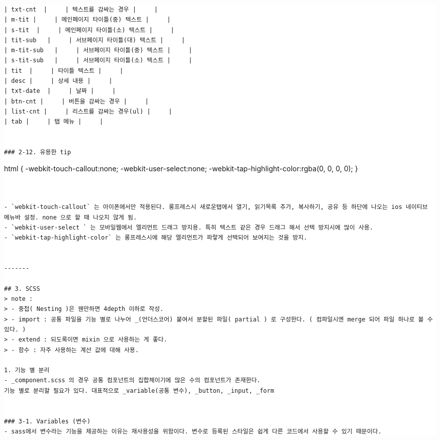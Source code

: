 ```
| txt-cnt  |     | 텍스트를 감싸는 경우 |     |
| m-tit |     | 메인페이지 타이틀(중) 텍스트 |     |
| s-tit  |     | 메인페이지 타이틀(소) 텍스트 |     |
| tit-sub   |     | 서브페이지 타이틀(대) 텍스트 |     |
| m-tit-sub   |     | 서브페이지 타이틀(중) 텍스트 |     |
| s-tit-sub   |     | 서브페이지 타이틀(소) 텍스트 |     |
| tit  |     | 타이틀 텍스트 |     |
| desc |     | 상세 내용 |     |
| txt-date  |     | 날짜 |     |
| btn-cnt |     | 버튼을 감싸는 경우 |     |
| list-cnt |     | 리스트를 감싸는 경우(ul) |     |
| tab |     | 탭 메뉴 |     |


### 2-12. 유용한 tip

```
html {
-webkit-touch-callout:none;
-webkit-user-select:none;
-webkit-tap-highlight-color:rgba(0, 0, 0, 0);
}
```


- `webkit-touch-callout` 는 아이폰에서만 적용된다. 롱프레스시 새로운탭에서 열기, 읽기목록 추가, 복사하기, 공유 등 하단에 나오는 ios 네이티브 메뉴바 설정. none 으로 할 때 나오지 않게 됨.
- `webkit-user-select ` 는 모바일웹에서 엘리먼트 드래그 방지용. 특히 텍스트 같은 경우 드래그 해서 선택 방지시에 많이 사용.
- `webkit-tap-highlight-color` 는 롱프레스시에 해당 엘리먼트가 파랗게 선택되어 보여지는 것을 방지.


-------

## 3. SCSS
> note :
> - 중첩( Nesting )은 웬만하면 4depth 이하로 작성.
> - import : 공통 파일을 기능 별로 나누어 _(언더스코어) 붙여서 분할된 파일( partial ) 로 구성한다. ( 컴파일시엔 merge 되어 파일 하나로 볼 수 있다. )
> - extend : 되도록이면 mixin 으로 사용하는 게 좋다.
> - 함수 : 자주 사용하는 계산 값에 대해 사용.

1. 기능 별 분리
- _component.scss 의 경우 공통 컴포넌트의 집합체이기에 많은 수의 컴포넌트가 존재한다.
기능 별로 분리할 필요가 있다. 대표적으로 _variable(공통 변수), _button, _input, _form


### 3-1. Variables (변수)
- sass에서 변수라는 기능을 제공하는 이유는 재사용성을 위함이다. 변수로 등록된 스타일은 쉽게 다른 코드에서 사용할 수 있기 때문이다.

```
